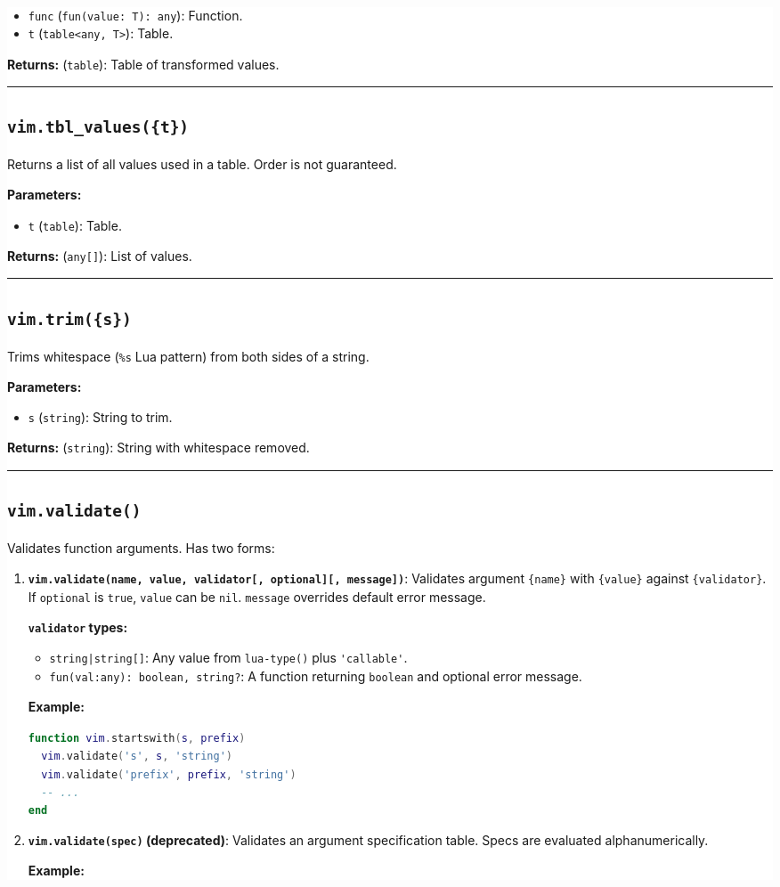 * `func` (`fun(value: T): any`): Function.
* `t` (`table<any, T>`): Table.

**Returns:** (`table`): Table of transformed values.

---

## `vim.tbl_values({t})`

Returns a list of all values used in a table. Order is not guaranteed.

**Parameters:**

* `t` (`table`): Table.

**Returns:** (`any[]`): List of values.

---

## `vim.trim({s})`

Trims whitespace (`%s` Lua pattern) from both sides of a string.

**Parameters:**

* `s` (`string`): String to trim.

**Returns:** (`string`): String with whitespace removed.

---

## `vim.validate()`

Validates function arguments. Has two forms:

1. **`vim.validate(name, value, validator[, optional][, message])`**:
    Validates argument `{name}` with `{value}` against `{validator}`. If `optional` is `true`, `value` can be `nil`. `message` overrides default error message.

    **`validator` types:**
    * `string|string[]`: Any value from `lua-type()` plus `'callable'`.
    * `fun(val:any): boolean, string?`: A function returning `boolean` and optional error message.

    **Example:**

    ```lua
    function vim.startswith(s, prefix)
      vim.validate('s', s, 'string')
      vim.validate('prefix', prefix, 'string')
      -- ...
    end
    ```

2. **`vim.validate(spec)` (deprecated)**:
    Validates an argument specification table. Specs are evaluated alphanumerically.

    **Example:**
